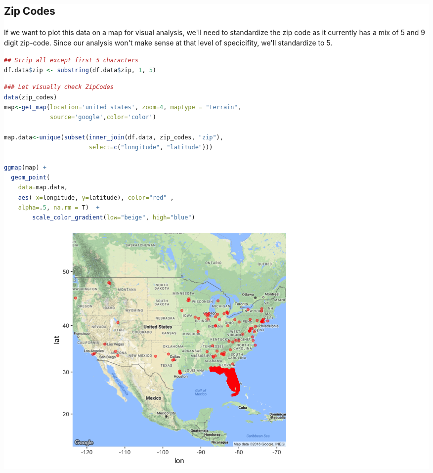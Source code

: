 


## Zip Codes
If we want to plot this data on a map for visual analysis, we'll need to standardize the zip code as it currently has a mix of 5 and 9 digit zip-code.  Since our analysis won't make sense at that level of specicifity, we'll standardize to 5.    




```r
## Strip all except first 5 characters
df.data$zip <- substring(df.data$zip, 1, 5)
```


```r
### Let visually check ZipCodes
data(zip_codes)
map<-get_map(location='united states', zoom=4, maptype = "terrain",
             source='google',color='color')

map.data<-unique(subset(inner_join(df.data, zip_codes, "zip"), 
                        select=c("longitude", "latitude")))

ggmap(map) + 
  geom_point(
    data=map.data,      
    aes( x=longitude, y=latitude), color="red" ,
    alpha=.5, na.rm = T)  + 
        scale_color_gradient(low="beige", high="blue")
```

![](../graphics/ZipCode_Map-1.png)
